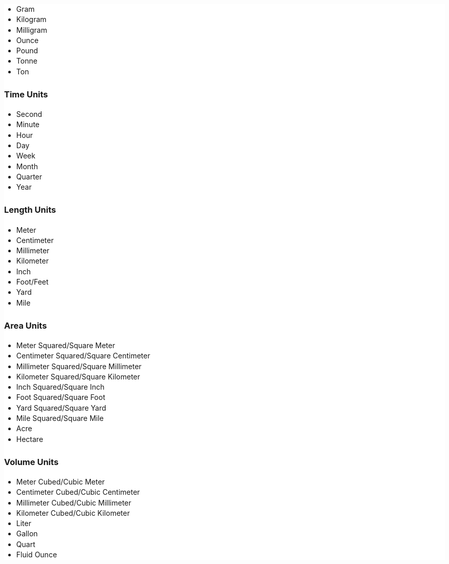 - Gram
- Kilogram
- Milligram
- Ounce
- Pound
- Tonne
- Ton

### Time Units

- Second
- Minute
- Hour
- Day
- Week
- Month
- Quarter
- Year

### Length Units

- Meter
- Centimeter
- Millimeter
- Kilometer
- Inch
- Foot/Feet
- Yard
- Mile

### Area Units

- Meter Squared/Square Meter
- Centimeter Squared/Square Centimeter
- Millimeter Squared/Square Millimeter
- Kilometer Squared/Square Kilometer
- Inch Squared/Square Inch
- Foot Squared/Square Foot
- Yard Squared/Square Yard
- Mile Squared/Square Mile
- Acre
- Hectare

### Volume Units

- Meter Cubed/Cubic Meter
- Centimeter Cubed/Cubic Centimeter
- Millimeter Cubed/Cubic Millimeter
- Kilometer Cubed/Cubic Kilometer
- Liter
- Gallon
- Quart
- Fluid Ounce
